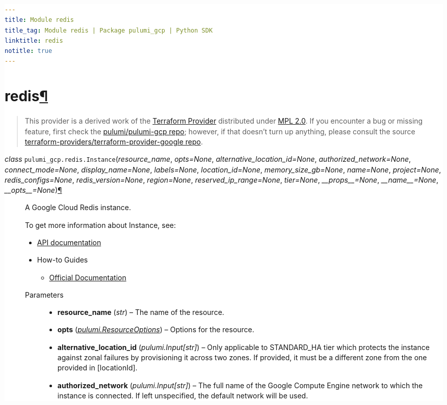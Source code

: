 ```yaml
---
title: Module redis
title_tag: Module redis | Package pulumi_gcp | Python SDK
linktitle: redis
notitle: true
---
```


<div class="section" id="redis">
<h1>redis<a class="headerlink" href="#redis" title="Permalink to this headline">¶</a></h1>
<blockquote>
<div><p>This provider is a derived work of the <a class="reference external" href="https://github.com/terraform-providers/terraform-provider-google">Terraform Provider</a> distributed under
<a class="reference external" href="https://www.mozilla.org/en-US/MPL/2.0/">MPL 2.0</a>. If you encounter a bug or missing feature, first check the
<a class="reference external" href="https://github.com/pulumi/pulumi-gcp/issues">pulumi/pulumi-gcp repo</a>; however, if that doesn’t turn up
anything, please consult the source <a class="reference external" href="https://github.com/terraform-providers/terraform-provider-google/issues">terraform-providers/terraform-provider-google repo</a>.</p>
</div></blockquote>
<span class="target" id="module-pulumi_gcp.redis"></span><dl class="class">
<dt id="pulumi_gcp.redis.Instance">
<em class="property">class </em><code class="sig-prename descclassname">pulumi_gcp.redis.</code><code class="sig-name descname">Instance</code><span class="sig-paren">(</span><em class="sig-param">resource_name</em>, <em class="sig-param">opts=None</em>, <em class="sig-param">alternative_location_id=None</em>, <em class="sig-param">authorized_network=None</em>, <em class="sig-param">connect_mode=None</em>, <em class="sig-param">display_name=None</em>, <em class="sig-param">labels=None</em>, <em class="sig-param">location_id=None</em>, <em class="sig-param">memory_size_gb=None</em>, <em class="sig-param">name=None</em>, <em class="sig-param">project=None</em>, <em class="sig-param">redis_configs=None</em>, <em class="sig-param">redis_version=None</em>, <em class="sig-param">region=None</em>, <em class="sig-param">reserved_ip_range=None</em>, <em class="sig-param">tier=None</em>, <em class="sig-param">__props__=None</em>, <em class="sig-param">__name__=None</em>, <em class="sig-param">__opts__=None</em><span class="sig-paren">)</span><a class="headerlink" href="#pulumi_gcp.redis.Instance" title="Permalink to this definition">¶</a></dt>
<dd><p>A Google Cloud Redis instance.</p>
<p>To get more information about Instance, see:</p>
<ul class="simple">
<li><p><a class="reference external" href="https://cloud.google.com/memorystore/docs/redis/reference/rest/">API documentation</a></p></li>
<li><p>How-to Guides</p>
<ul>
<li><p><a class="reference external" href="https://cloud.google.com/memorystore/docs/redis/">Official Documentation</a></p></li>
</ul>
</li>
</ul>
<dl class="field-list simple">
<dt class="field-odd">Parameters</dt>
<dd class="field-odd"><ul class="simple">
<li><p><strong>resource_name</strong> (<em>str</em>) – The name of the resource.</p></li>
<li><p><strong>opts</strong> (<a class="reference internal" href="../../pulumi/#pulumi.ResourceOptions" title="pulumi.ResourceOptions"><em>pulumi.ResourceOptions</em></a>) – Options for the resource.</p></li>
<li><p><strong>alternative_location_id</strong> (<em>pulumi.Input</em><em>[</em><em>str</em><em>]</em>) – Only applicable to STANDARD_HA tier which protects the instance
against zonal failures by provisioning it across two zones.
If provided, it must be a different zone from the one provided in
[locationId].</p></li>
<li><p><strong>authorized_network</strong> (<em>pulumi.Input</em><em>[</em><em>str</em><em>]</em>) – The full name of the Google Compute Engine network to which the
instance is connected. If left unspecified, the default network
will be used.</p></li>